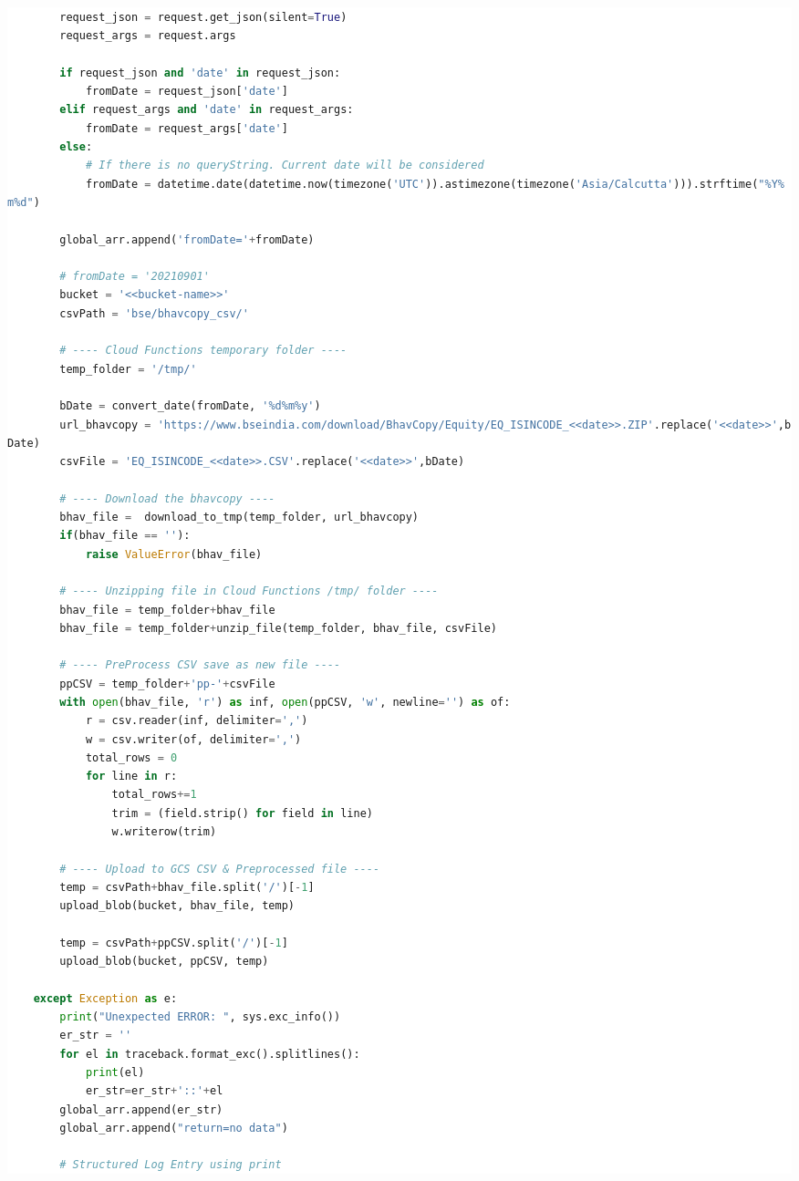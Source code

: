 ```py:title=main.py
        request_json = request.get_json(silent=True)
        request_args = request.args

        if request_json and 'date' in request_json:
            fromDate = request_json['date']
        elif request_args and 'date' in request_args:
            fromDate = request_args['date']
        else:
            # If there is no queryString. Current date will be considered
            fromDate = datetime.date(datetime.now(timezone('UTC')).astimezone(timezone('Asia/Calcutta'))).strftime("%Y%m%d")

        global_arr.append('fromDate='+fromDate)

        # fromDate = '20210901'
        bucket = '<<bucket-name>>'
        csvPath = 'bse/bhavcopy_csv/'
        
        # ---- Cloud Functions temporary folder ---- 
        temp_folder = '/tmp/'

        bDate = convert_date(fromDate, '%d%m%y')
        url_bhavcopy = 'https://www.bseindia.com/download/BhavCopy/Equity/EQ_ISINCODE_<<date>>.ZIP'.replace('<<date>>',bDate)
        csvFile = 'EQ_ISINCODE_<<date>>.CSV'.replace('<<date>>',bDate)

        # ---- Download the bhavcopy ----
        bhav_file =  download_to_tmp(temp_folder, url_bhavcopy)
        if(bhav_file == ''):
            raise ValueError(bhav_file)

        # ---- Unzipping file in Cloud Functions /tmp/ folder ----
        bhav_file = temp_folder+bhav_file
        bhav_file = temp_folder+unzip_file(temp_folder, bhav_file, csvFile)

        # ---- PreProcess CSV save as new file ----
        ppCSV = temp_folder+'pp-'+csvFile
        with open(bhav_file, 'r') as inf, open(ppCSV, 'w', newline='') as of:
            r = csv.reader(inf, delimiter=',')
            w = csv.writer(of, delimiter=',')
            total_rows = 0
            for line in r:
                total_rows+=1
                trim = (field.strip() for field in line)
                w.writerow(trim)            

        # ---- Upload to GCS CSV & Preprocessed file ----
        temp = csvPath+bhav_file.split('/')[-1]
        upload_blob(bucket, bhav_file, temp)

        temp = csvPath+ppCSV.split('/')[-1]
        upload_blob(bucket, ppCSV, temp)

    except Exception as e:
        print("Unexpected ERROR: ", sys.exc_info())        
        er_str = ''
        for el in traceback.format_exc().splitlines():
            print(el)
            er_str=er_str+'::'+el
        global_arr.append(er_str)
        global_arr.append("return=no data")

        # Structured Log Entry using print
```
